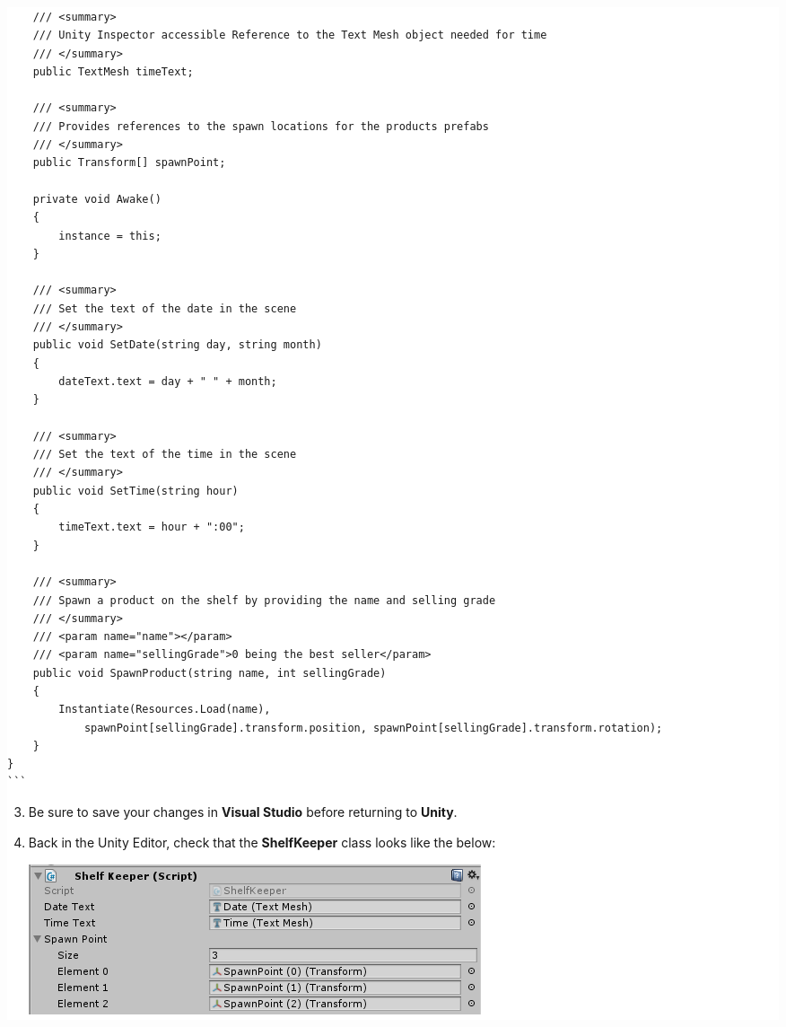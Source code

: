        /// <summary>
        /// Unity Inspector accessible Reference to the Text Mesh object needed for time
        /// </summary>
        public TextMesh timeText;

        /// <summary>
        /// Provides references to the spawn locations for the products prefabs
        /// </summary>
        public Transform[] spawnPoint;

        private void Awake()
        {
            instance = this;
        }

        /// <summary>
        /// Set the text of the date in the scene
        /// </summary>
        public void SetDate(string day, string month)
        {
            dateText.text = day + " " + month;
        }

        /// <summary>
        /// Set the text of the time in the scene
        /// </summary>
        public void SetTime(string hour)
        {
            timeText.text = hour + ":00";
        }

        /// <summary>
        /// Spawn a product on the shelf by providing the name and selling grade
        /// </summary>
        /// <param name="name"></param>
        /// <param name="sellingGrade">0 being the best seller</param>
        public void SpawnProduct(string name, int sellingGrade)
        {
            Instantiate(Resources.Load(name),
                spawnPoint[sellingGrade].transform.position, spawnPoint[sellingGrade].transform.rotation);
        }
    }
    ```

3.  Be sure to save your changes in **Visual Studio** before returning to **Unity**.

4.  Back in the Unity Editor, check that the **ShelfKeeper** class looks like the below:

    ![Create the ShelfKeeper class](images/AzureLabs-Lab7-51.png)

